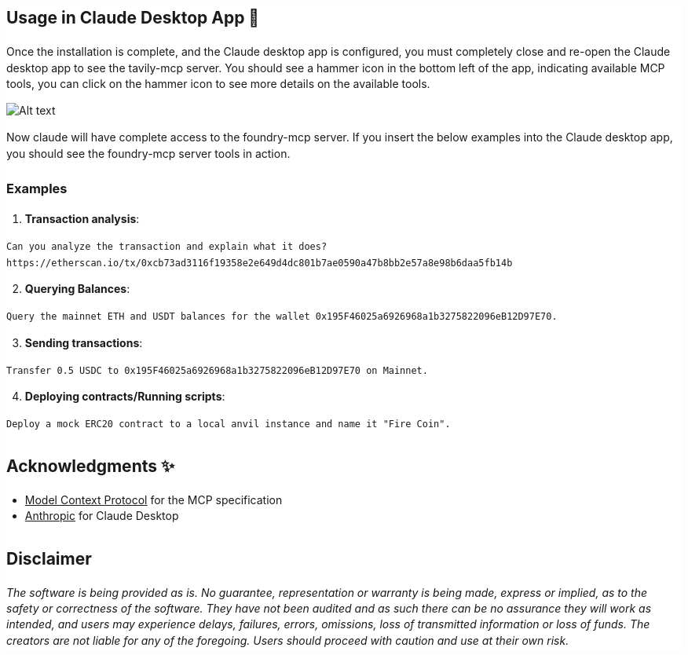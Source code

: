 ## Usage in Claude Desktop App 🎯

Once the installation is complete, and the Claude desktop app is configured, you must completely close and re-open the Claude desktop app to see the tavily-mcp server. You should see a hammer icon in the bottom left of the app, indicating available MCP tools, you can click on the hammer icon to see more details on the available tools.

![Alt text](./assets/tools.png)

Now claude will have complete access to the foundry-mcp server. If you insert the below examples into the Claude desktop app, you should see the foundry-mcp server tools in action.

### Examples

1. **Transaction analysis**:
```
Can you analyze the transaction and explain what it does? 
https://etherscan.io/tx/0xcb73ad3116f19358e2e649d4dc801b7ae0590a47b8bb2e57a8e98b6daa5fb14b
```

2. **Querying Balances**:
```
Query the mainnet ETH and USDT balances for the wallet 0x195F46025a6926968a1b3275822096eB12D97E70.
```
3.  **Sending transactions**:
```
Transfer 0.5 USDC to 0x195F46025a6926968a1b3275822096eB12D97E70 on Mainnet. 
```

4. **Deploying contracts/Running scripts**:
```
Deploy a mock ERC20 contract to a local anvil instance and name it "Fire Coin".
```


## Acknowledgments ✨

- [Model Context Protocol](https://modelcontextprotocol.io) for the MCP specification
- [Anthropic](https://anthropic.com) for Claude Desktop

## Disclaimer

_The software is being provided as is. No guarantee, representation or warranty is being made, express or implied, as to the safety or correctness of the software. They have not been audited and as such there can be no assurance they will work as intended, and users may experience delays, failures, errors, omissions, loss of transmitted information or loss of funds. The creators are not liable for any of the foregoing. Users should proceed with caution and use at their own risk._